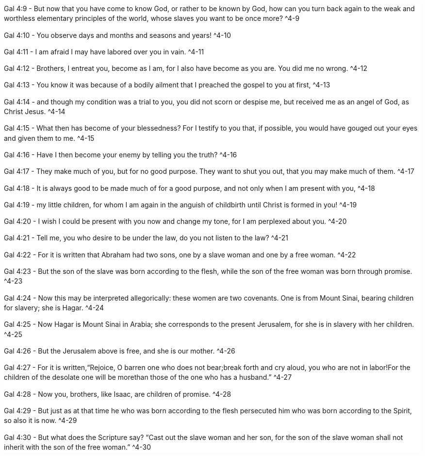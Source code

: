 Gal 4:9 - But now that you have come to know God, or rather to be known by God, how can you turn back again to the weak and worthless elementary principles of the world, whose slaves you want to be once more? ^4-9

Gal 4:10 - You observe days and months and seasons and years! ^4-10

Gal 4:11 - I am afraid I may have labored over you in vain. ^4-11

Gal 4:12 - Brothers, I entreat you, become as I am, for I also have become as you are. You did me no wrong. ^4-12

Gal 4:13 - You know it was because of a bodily ailment that I preached the gospel to you at first, ^4-13

Gal 4:14 - and though my condition was a trial to you, you did not scorn or despise me, but received me as an angel of God, as Christ Jesus. ^4-14

Gal 4:15 - What then has become of your blessedness? For I testify to you that, if possible, you would have gouged out your eyes and given them to me. ^4-15

Gal 4:16 - Have I then become your enemy by telling you the truth? ^4-16

Gal 4:17 - They make much of you, but for no good purpose. They want to shut you out, that you may make much of them. ^4-17

Gal 4:18 - It is always good to be made much of for a good purpose, and not only when I am present with you, ^4-18

Gal 4:19 - my little children, for whom I am again in the anguish of childbirth until Christ is formed in you! ^4-19

Gal 4:20 - I wish I could be present with you now and change my tone, for I am perplexed about you. ^4-20

Gal 4:21 - Tell me, you who desire to be under the law, do you not listen to the law? ^4-21

Gal 4:22 - For it is written that Abraham had two sons, one by a slave woman and one by a free woman. ^4-22

Gal 4:23 - But the son of the slave was born according to the flesh, while the son of the free woman was born through promise. ^4-23

Gal 4:24 - Now this may be interpreted allegorically: these women are two covenants. One is from Mount Sinai, bearing children for slavery; she is Hagar. ^4-24

Gal 4:25 - Now Hagar is Mount Sinai in Arabia; she corresponds to the present Jerusalem, for she is in slavery with her children. ^4-25

Gal 4:26 - But the Jerusalem above is free, and she is our mother. ^4-26

Gal 4:27 - For it is written,“Rejoice, O barren one who does not bear;break forth and cry aloud, you who are not in labor!For the children of the desolate one will be morethan those of the one who has a husband.” ^4-27

Gal 4:28 - Now you, brothers, like Isaac, are children of promise. ^4-28

Gal 4:29 - But just as at that time he who was born according to the flesh persecuted him who was born according to the Spirit, so also it is now. ^4-29

Gal 4:30 - But what does the Scripture say? “Cast out the slave woman and her son, for the son of the slave woman shall not inherit with the son of the free woman.” ^4-30
